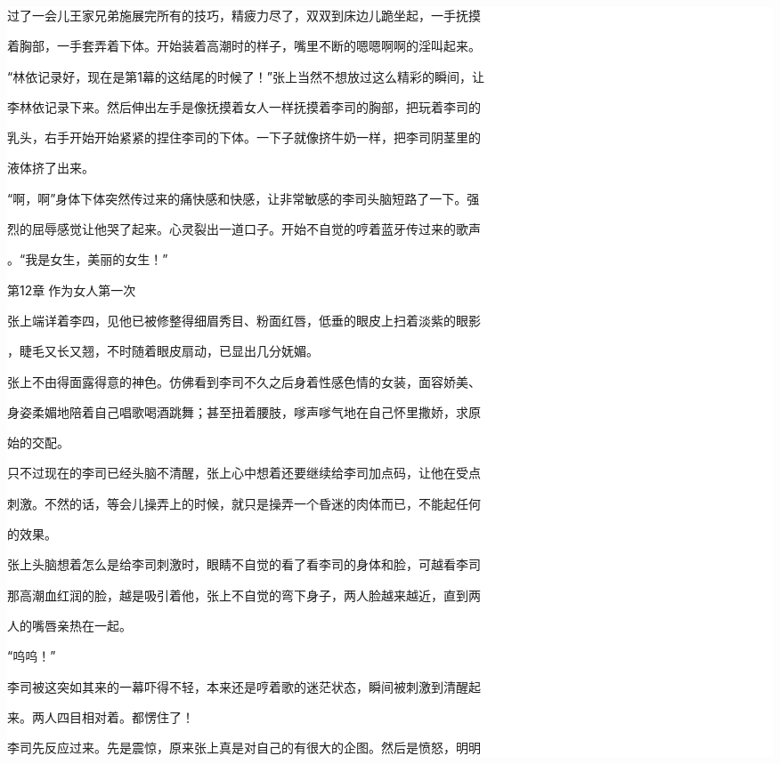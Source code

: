 
过了一会儿王家兄弟施展完所有的技巧，精疲力尽了，双双到床边儿跪坐起，一手抚摸

着胸部，一手套弄着下体。开始装着高潮时的样子，嘴里不断的嗯嗯啊啊的淫叫起来。







“林依记录好，现在是第1幕的这结尾的时候了！”张上当然不想放过这么精彩的瞬间，让

李林依记录下来。然后伸出左手是像抚摸着女人一样抚摸着李司的胸部，把玩着李司的

乳头，右手开始开始紧紧的捏住李司的下体。一下子就像挤牛奶一样，把李司阴茎里的

液体挤了出来。





“啊，啊”身体下体突然传过来的痛快感和快感，让非常敏感的李司头脑短路了一下。强

烈的屈辱感觉让他哭了起来。心灵裂出一道口子。开始不自觉的哼着蓝牙传过来的歌声

。“我是女生，美丽的女生！”

第12章 作为女人第一次

张上端详着李四，见他已被修整得细眉秀目、粉面红唇，低垂的眼皮上扫着淡紫的眼影

，睫毛又长又翘，不时随着眼皮扇动，已显出几分妩媚。





张上不由得面露得意的神色。仿佛看到李司不久之后身着性感色情的女装，面容娇美、

身姿柔媚地陪着自己唱歌喝酒跳舞；甚至扭着腰肢，嗲声嗲气地在自己怀里撒娇，求原

始的交配。



只不过现在的李司已经头脑不清醒，张上心中想着还要继续给李司加点码，让他在受点

刺激。不然的话，等会儿操弄上的时候，就只是操弄一个昏迷的肉体而已，不能起任何

的效果。



张上头脑想着怎么是给李司刺激时，眼睛不自觉的看了看李司的身体和脸，可越看李司

那高潮血红润的脸，越是吸引着他，张上不自觉的弯下身子，两人脸越来越近，直到两

人的嘴唇亲热在一起。



“呜呜！”

李司被这突如其来的一幕吓得不轻，本来还是哼着歌的迷茫状态，瞬间被刺激到清醒起

来。两人四目相对着。都愣住了！



李司先反应过来。先是震惊，原来张上真是对自己的有很大的企图。然后是愤怒，明明

